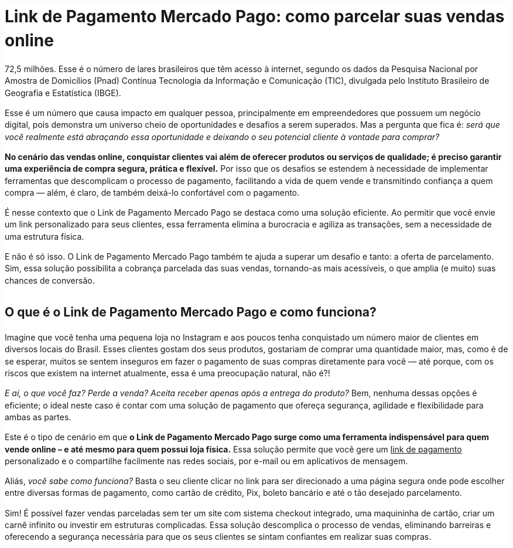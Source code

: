 # Link de Pagamento Mercado Pago: como parcelar suas vendas online

72,5 milhões. Esse é o número de lares brasileiros que têm acesso à internet, segundo os dados da Pesquisa Nacional por Amostra de Domicílios (Pnad) Contínua Tecnologia da Informação e Comunicação (TIC), divulgada pelo Instituto Brasileiro de Geografia e Estatística (IBGE).

Esse é um número que causa impacto em qualquer pessoa, principalmente em empreendedores que possuem um negócio digital, pois demonstra um universo cheio de oportunidades e desafios a serem superados. Mas a pergunta que fica é: *será que você realmente está abraçando essa oportunidade e deixando o seu potencial cliente à vontade para comprar?*

**No cenário das vendas online, conquistar clientes vai além de oferecer produtos ou serviços de qualidade; é preciso garantir uma experiência de compra segura, prática e flexível.** Por isso que os desafios se estendem à necessidade de implementar ferramentas que descomplicam o processo de pagamento, facilitando a vida de quem vende e transmitindo confiança a quem compra — além, é claro, de também deixá-lo confortável com o pagamento.

É nesse contexto que o Link de Pagamento Mercado Pago se destaca como uma solução eficiente. Ao permitir que você envie um link personalizado para seus clientes, essa ferramenta elimina a burocracia e agiliza as transações, sem a necessidade de uma estrutura física.

E não é só isso. O Link de Pagamento Mercado Pago também te ajuda a superar um desafio e tanto: a oferta de parcelamento. Sim, essa solução possibilita a cobrança parcelada das suas vendas, tornando-as mais acessíveis, o que amplia (e muito) suas chances de conversão.

## **O que é o Link de Pagamento Mercado Pago e como funciona?**

Imagine que você tenha uma pequena loja no Instagram e aos poucos tenha conquistado um número maior de clientes em diversos locais do Brasil. Esses clientes gostam dos seus produtos, gostariam de comprar uma quantidade maior, mas, como é de se esperar, muitos se sentem inseguros em fazer o pagamento de suas compras diretamente para você — até porque, com os riscos que existem na internet atualmente, essa é uma preocupação natural, não é?!

*E aí, o que você faz? Perde a venda? Aceita receber apenas após a entrega do produto?* Bem, nenhuma dessas opções é eficiente; o ideal neste caso é contar com uma solução de pagamento que ofereça segurança, agilidade e flexibilidade para ambas as partes.

Este é o tipo de cenário em que **o Link de Pagamento Mercado Pago surge como uma ferramenta indispensável para quem vende online – e até mesmo para quem possui loja física.** Essa solução permite que você gere um [link de pagamento](https://meubolso.mercadopago.com.br/venda-e-receba-online-com-o-link-de-pagamento) personalizado e o compartilhe facilmente nas redes sociais, por e-mail ou em aplicativos de mensagem.

Aliás, *você sabe como funciona?* Basta o seu cliente clicar no link para ser direcionado a uma página segura onde pode escolher entre diversas formas de pagamento, como cartão de crédito, Pix, boleto bancário e até o tão desejado parcelamento.

Sim! É possível fazer vendas parceladas sem ter um site com sistema checkout integrado, uma maquininha de cartão, criar um carnê infinito ou investir em estruturas complicadas. Essa solução descomplica o processo de vendas, eliminando barreiras e oferecendo a segurança necessária para que os seus clientes se sintam confiantes em realizar suas compras.
